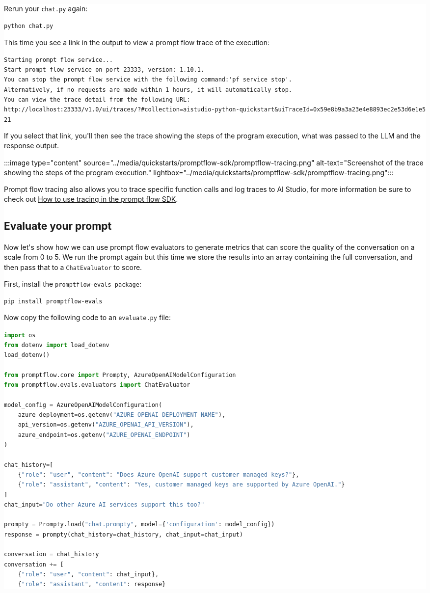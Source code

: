 Rerun your ```chat.py``` again:
```bash
python chat.py
```

This time you see a link in the output to view a prompt flow trace of the execution:
```terminal
Starting prompt flow service...
Start prompt flow service on port 23333, version: 1.10.1.
You can stop the prompt flow service with the following command:'pf service stop'.
Alternatively, if no requests are made within 1 hours, it will automatically stop.
You can view the trace detail from the following URL:
http://localhost:23333/v1.0/ui/traces/?#collection=aistudio-python-quickstart&uiTraceId=0x59e8b9a3a23e4e8893ec2e53d6e1e521
```

If you select that link, you'll then see the trace showing the steps of the program execution, what was passed to the LLM and the response output.

:::image type="content" source="../media/quickstarts/promptflow-sdk/promptflow-tracing.png" alt-text="Screenshot of the trace showing the steps of the program execution." lightbox="../media/quickstarts/promptflow-sdk/promptflow-tracing.png":::

Prompt flow tracing also allows you to trace specific function calls and log traces to AI Studio, for more information be sure to check out [How to use tracing in the prompt flow SDK](../how-to/develop/trace-local-sdk.md).

## Evaluate your prompt

Now let's show how we can use prompt flow evaluators to generate metrics that can score the quality of the conversation on a scale from 0 to 5. We run the prompt again but this time we store the results into an array containing the full conversation, and then pass that to a ```ChatEvaluator``` to score.

First, install the ```promptflow-evals package```:
```
pip install promptflow-evals
```

Now copy the following code to an ```evaluate.py``` file:
```Python
import os
from dotenv import load_dotenv
load_dotenv()

from promptflow.core import Prompty, AzureOpenAIModelConfiguration
from promptflow.evals.evaluators import ChatEvaluator

model_config = AzureOpenAIModelConfiguration(
    azure_deployment=os.getenv("AZURE_OPENAI_DEPLOYMENT_NAME"),
    api_version=os.getenv("AZURE_OPENAI_API_VERSION"),
    azure_endpoint=os.getenv("AZURE_OPENAI_ENDPOINT")
)

chat_history=[
    {"role": "user", "content": "Does Azure OpenAI support customer managed keys?"},
    {"role": "assistant", "content": "Yes, customer managed keys are supported by Azure OpenAI."}
]
chat_input="Do other Azure AI services support this too?"

prompty = Prompty.load("chat.prompty", model={'configuration': model_config})
response = prompty(chat_history=chat_history, chat_input=chat_input)

conversation = chat_history
conversation += [
    {"role": "user", "content": chat_input},
    {"role": "assistant", "content": response}
```